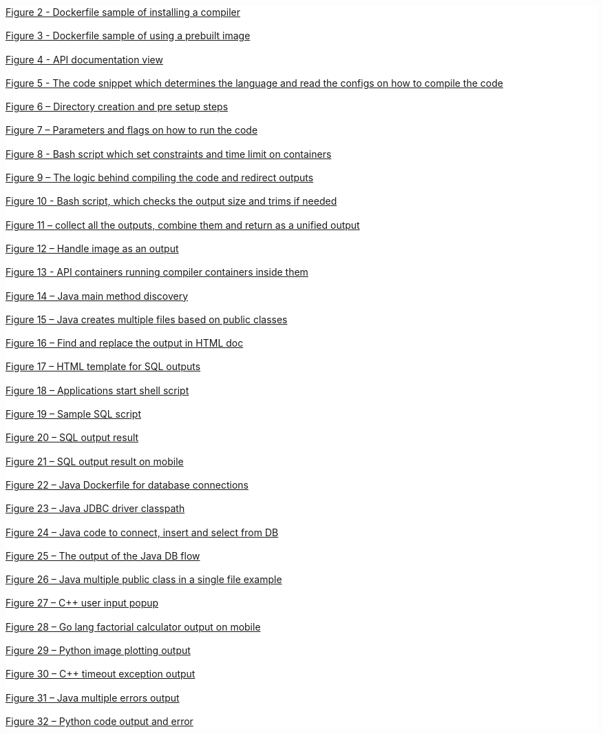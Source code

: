 [Figure 2 - Dockerfile sample of installing a compiler](#_Toc103168761)

[Figure 3 - Dockerfile sample of using a prebuilt image](#_Toc103168762)

[Figure 4 - API documentation view](#_Toc103168763)

[Figure 5 - The code snippet which determines the language and read the configs on how to compile the code](#_Toc103168764)

[Figure 6 – Directory creation and pre setup steps](#_Toc103168765)

[Figure 7 – Parameters and flags on how to run the code](#_Toc103168766)

[Figure 8 - Bash script which set constraints and time limit on containers](#_Toc103168767)

[Figure 9 – The logic behind compiling the code and redirect outputs](#_Toc103168768)

[Figure 10 - Bash script, which checks the output size and trims if needed](#_Toc103168769)

[Figure 11 – collect all the outputs, combine them and return as a unified output](#_Toc103168770)

[Figure 12 – Handle image as an output](#_Toc103168771)

[Figure 13 - API containers running compiler containers inside them](#_Toc103168772)

[Figure 14 – Java main method discovery](#_Toc103168773)

[Figure 15 – Java creates multiple files based on public classes](#_Toc103168774)

[Figure 16 – Find and replace the output in HTML doc](#_Toc103168775)

[Figure 17 – HTML template for SQL outputs](#_Toc103168776)

[Figure 18 – Applications start shell script](#_Toc103168777)

[Figure 19 – Sample SQL script](#_Toc103168778)

[Figure 20 – SQL output result](#_Toc103168779)

[Figure 21 – SQL output result on mobile](#_Toc103168780)

[Figure 22 – Java Dockerfile for database connections](#_Toc103168781)

[Figure 23 – Java JDBC driver classpath](#_Toc103168782)

[Figure 24 – Java code to connect, insert and select from DB](#_Toc103168783)

[Figure 25 – The output of the Java DB flow](#_Toc103168784)

[Figure 26 – Java multiple public class in a single file example](#_Toc103168785)

[Figure 27 – C++ user input popup](#_Toc103168786)

[Figure 28 – Go lang factorial calculator output on mobile](#_Toc103168787)

[Figure 29 – Python image plotting output](#_Toc103168788)

[Figure 30 – C++ timeout exception output](#_Toc103168789)

[Figure 31 – Java multiple errors output](#_Toc103168790)

[Figure 32 – Python code output and error](#_Toc103168791)
